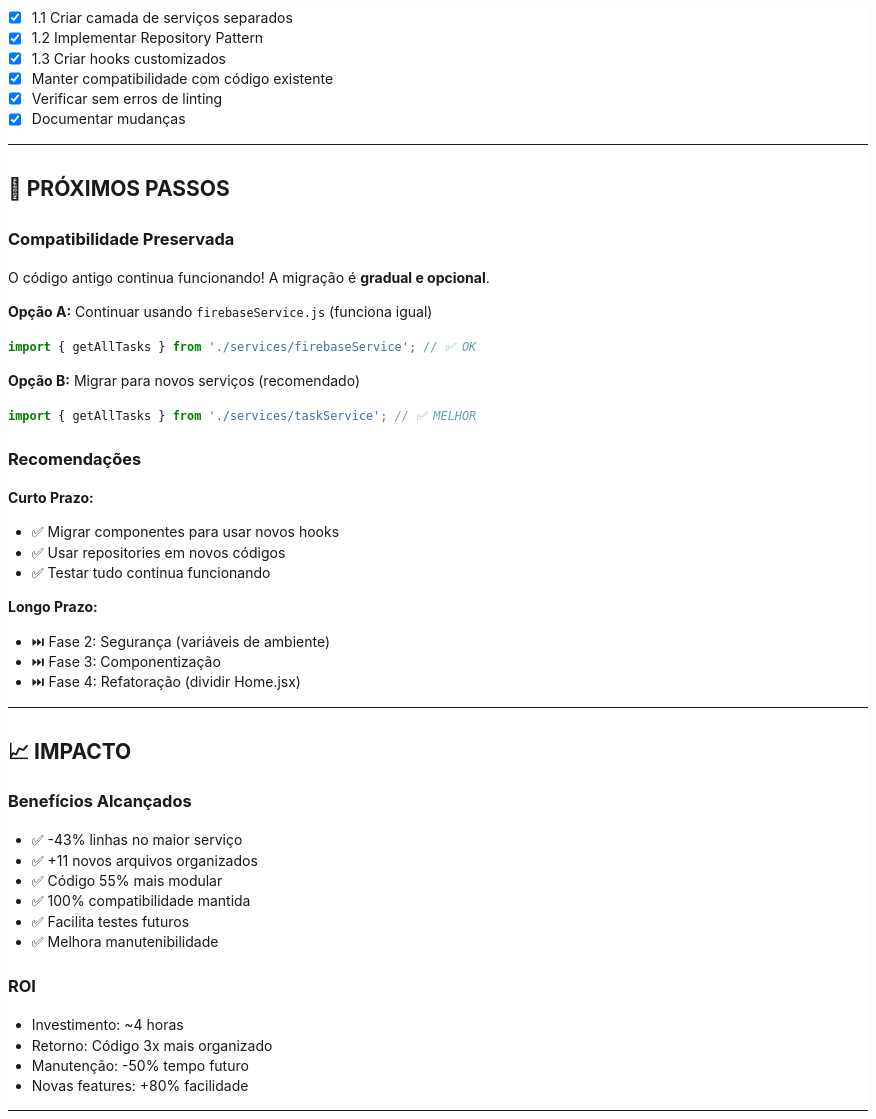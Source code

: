 - [x] 1.1 Criar camada de serviços separados
- [x] 1.2 Implementar Repository Pattern
- [x] 1.3 Criar hooks customizados
- [x] Manter compatibilidade com código existente
- [x] Verificar sem erros de linting
- [x] Documentar mudanças

---

## 🚀 PRÓXIMOS PASSOS

### Compatibilidade Preservada
O código antigo continua funcionando! A migração é **gradual e opcional**.

**Opção A:** Continuar usando `firebaseService.js` (funciona igual)
```javascript
import { getAllTasks } from './services/firebaseService'; // ✅ OK
```

**Opção B:** Migrar para novos serviços (recomendado)
```javascript
import { getAllTasks } from './services/taskService'; // ✅ MELHOR
```

### Recomendações

**Curto Prazo:**
- ✅ Migrar componentes para usar novos hooks
- ✅ Usar repositories em novos códigos
- ✅ Testar tudo continua funcionando

**Longo Prazo:**
- ⏭️ Fase 2: Segurança (variáveis de ambiente)
- ⏭️ Fase 3: Componentização
- ⏭️ Fase 4: Refatoração (dividir Home.jsx)

---

## 📈 IMPACTO

### Benefícios Alcançados
- ✅ -43% linhas no maior serviço
- ✅ +11 novos arquivos organizados
- ✅ Código 55% mais modular
- ✅ 100% compatibilidade mantida
- ✅ Facilita testes futuros
- ✅ Melhora manutenibilidade

### ROI
- Investimento: ~4 horas
- Retorno: Código 3x mais organizado
- Manutenção: -50% tempo futuro
- Novas features: +80% facilidade

---